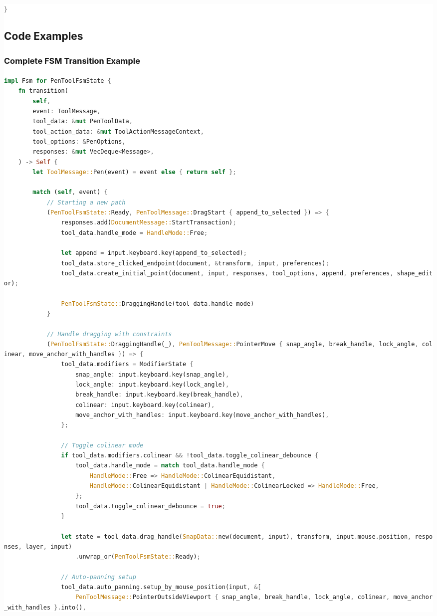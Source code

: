 ```rust
}
```

## Code Examples

### Complete FSM Transition Example

```rust
impl Fsm for PenToolFsmState {
    fn transition(
        self,
        event: ToolMessage,
        tool_data: &mut PenToolData,
        tool_action_data: &mut ToolActionMessageContext,
        tool_options: &PenOptions,
        responses: &mut VecDeque<Message>,
    ) -> Self {
        let ToolMessage::Pen(event) = event else { return self };
        
        match (self, event) {
            // Starting a new path
            (PenToolFsmState::Ready, PenToolMessage::DragStart { append_to_selected }) => {
                responses.add(DocumentMessage::StartTransaction);
                tool_data.handle_mode = HandleMode::Free;
                
                let append = input.keyboard.key(append_to_selected);
                tool_data.store_clicked_endpoint(document, &transform, input, preferences);
                tool_data.create_initial_point(document, input, responses, tool_options, append, preferences, shape_editor);
                
                PenToolFsmState::DraggingHandle(tool_data.handle_mode)
            }
            
            // Handle dragging with constraints
            (PenToolFsmState::DraggingHandle(_), PenToolMessage::PointerMove { snap_angle, break_handle, lock_angle, colinear, move_anchor_with_handles }) => {
                tool_data.modifiers = ModifierState {
                    snap_angle: input.keyboard.key(snap_angle),
                    lock_angle: input.keyboard.key(lock_angle),
                    break_handle: input.keyboard.key(break_handle),
                    colinear: input.keyboard.key(colinear),
                    move_anchor_with_handles: input.keyboard.key(move_anchor_with_handles),
                };
                
                // Toggle colinear mode
                if tool_data.modifiers.colinear && !tool_data.toggle_colinear_debounce {
                    tool_data.handle_mode = match tool_data.handle_mode {
                        HandleMode::Free => HandleMode::ColinearEquidistant,
                        HandleMode::ColinearEquidistant | HandleMode::ColinearLocked => HandleMode::Free,
                    };
                    tool_data.toggle_colinear_debounce = true;
                }
                
                let state = tool_data.drag_handle(SnapData::new(document, input), transform, input.mouse.position, responses, layer, input)
                    .unwrap_or(PenToolFsmState::Ready);
                
                // Auto-panning setup
                tool_data.auto_panning.setup_by_mouse_position(input, &[
                    PenToolMessage::PointerOutsideViewport { snap_angle, break_handle, lock_angle, colinear, move_anchor_with_handles }.into(),
```